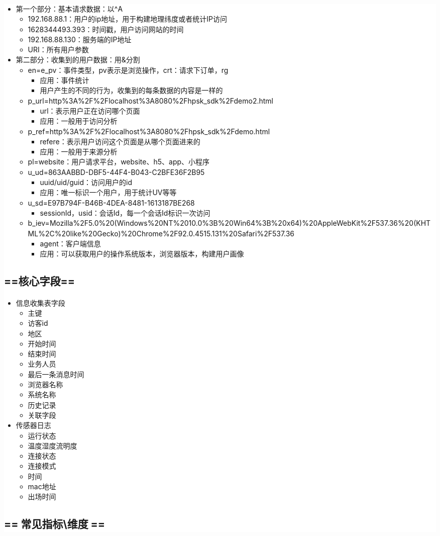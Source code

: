 - 第一个部分：基本请求数据：以^A
  - 192.168.88.1：用户的ip地址，用于构建地理纬度或者统计IP访问
  - 1628344493.393：时间戳，用户访问网站的时间
  - 192.168.88.130：服务端的IP地址
  - URI：所有用户参数
- 第二部分：收集到的用户数据：用&分割
  - en=e_pv：事件类型，pv表示是浏览操作，crt：请求下订单，rg
    - 应用：事件统计
    - 用户产生的不同的行为，收集到的每条数据的内容是一样的
  - p_url=http%3A%2F%2Flocalhost%3A8080%2Fhpsk_sdk%2Fdemo2.html
    - url：表示用户正在访问哪个页面
    - 应用：一般用于访问分析
  - p_ref=http%3A%2F%2Flocalhost%3A8080%2Fhpsk_sdk%2Fdemo.html
    - refere：表示用户访问这个页面是从哪个页面进来的
    - 应用：一般用于来源分析
  - pl=website：用户请求平台，website、h5、app、小程序
  - u_ud=863AABBD-DBF5-44F4-B043-C2BFE36F2B95
    - uuid/uid/guid：访问用户的id
    - 应用：唯一标识一个用户，用于统计UV等等
  - u_sd=E97B794F-B46B-4DEA-8481-1613187BE268
    - sessionId，usid：会话Id，每一个会话Id标识一次访问
  - b_iev=Mozilla%2F5.0%20(Windows%20NT%2010.0%3B%20Win64%3B%20x64)%20AppleWebKit%2F537.36%20(KHTML%2C%20like%20Gecko)%20Chrome%2F92.0.4515.131%20Safari%2F537.36
    - agent：客户端信息
    - 应用：可以获取用户的操作系统版本，浏览器版本，构建用户画像

## ==核心字段==

- 信息收集表字段
  - 主键
  - 访客id
  - 地区
  - 开始时间
  - 结束时间
  - 业务人员
  - 最后一条消息时间
  - 浏览器名称
  - 系统名称
  - 历史记录
  - 关联字段
- 传感器日志
  - 运行状态
  - 温度湿度流明度
  - 连接状态
  - 连接模式
  - 时间
  - mac地址
  - 出场时间

## == 常见指标\维度 ==

